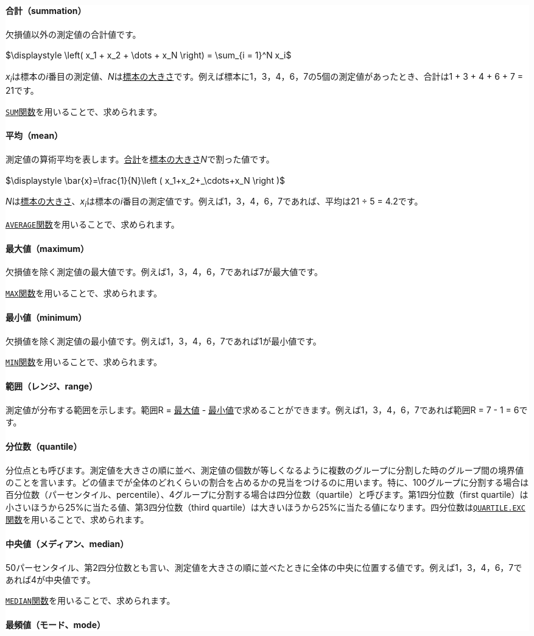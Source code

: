 #### <span id="summation">合計（summation）</span>

欠損値以外の測定値の合計値です。

$\displaystyle \left( x_1 + x_2 + \dots + x_N \right) = \sum_{i = 1}^N x_i$

$x_i$は標本の$i$番目の測定値、$N$は<a href="#sample_size">標本の大きさ</a>です。例えば標本に1，3，4，6，7の5個の測定値があったとき、合計は1 + 3 + 4 + 6 + 7 = 21です。

<a href="https://support.office.com/ja-jp/article/SUM-関数-043e1c7d-7726-4e80-8f32-07b23e057f89"><code>SUM</code>関数</a>を用いることで、求められます。

#### <span id="mean">平均（mean）</span>

測定値の算術平均を表します。<a href="#summation">合計</a>を<a href="#sample_size">標本の大きさ</a>$N$で割った値です。

$\displaystyle \bar{x}=\frac{1}{N}\left ( x_1+x_2+_\cdots+x_N \right )$

$N$は<a href="#sample_size">標本の大きさ</a>、$x_i$は標本の$i$番目の測定値です。例えば1，3，4，6，7であれば、平均は21 ÷ 5 = 4.2です。

<a href="https://support.office.com/ja-jp/article/AVERAGE-関数-047bac88-d466-426c-a32b-8f33eb960cf6"><code>AVERAGE</code>関数</a>を用いることで、求められます。

#### <span id="maximum">最大値（maximum）</span>

欠損値を除く測定値の最大値です。例えば1，3，4，6，7であれば7が最大値です。

<a href="https://support.office.com/ja-jp/article/MAX-関数-e0012414-9ac8-4b34-9a47-73e662c08098"><code>MAX</code>関数</a>を用いることで、求められます。

#### <span id="minimum">最小値（minimum）</span>

欠損値を除く測定値の最小値です。例えば1，3，4，6，7であれば1が最小値です。

<a href="https://support.office.com/ja-jp/article/MIN-関数-61635d12-920f-4ce2-a70f-96f202dcc152"><code>MIN</code>関数</a>を用いることで、求められます。

#### <span id="range">範囲（レンジ、range）</span>

測定値が分布する範囲を示します。範囲R = <a href="#maximum">最大値</a> - <a href="#minimum">最小値</a>で求めることができます。例えば1，3，4，6，7であれば範囲R = 7 - 1 = 6です。

#### <span id="quantile">分位数（quantile）</spam>

分位点とも呼びます。測定値を大きさの順に並べ、測定値の個数が等しくなるように複数のグループに分割した時のグループ間の境界値のことを言います。どの値までが全体のどれくらいの割合を占めるかの見当をつけるのに用います。特に、100グループに分割する場合は百分位数（パーセンタイル、percentile）、4グループに分割する場合は四分位数（quartile）と呼びます。<span id="1st_quartile">第1四分位数</span>（first quartile）は小さいほうから25%に当たる値、<span id="3rd_quartile">第3四分位数</span>（third quartile）は大きいほうから25%に当たる値になります。四分位数は<a href="https://support.office.com/ja-jp/article/QUARTILE-EXC-関数-5a355b7a-840b-4a01-b0f1-f538c2864cad"><code>QUARTILE.EXC</code>関数</a>を用いることで、求められます。

#### <span id="median">中央値（メディアン、median）</span>

50パーセンタイル、第2四分位数とも言い、測定値を大きさの順に並べたときに全体の中央に位置する値です。例えば1，3，4，6，7であれば4が中央値です。

<a href="https://support.office.com/ja-jp/article/MEDIAN-関数-d0916313-4753-414c-8537-ce85bdd967d2"><code>MEDIAN</code>関数</a>を用いることで、求められます。

#### <span id="mode">最頻値（モード、mode）</span>
